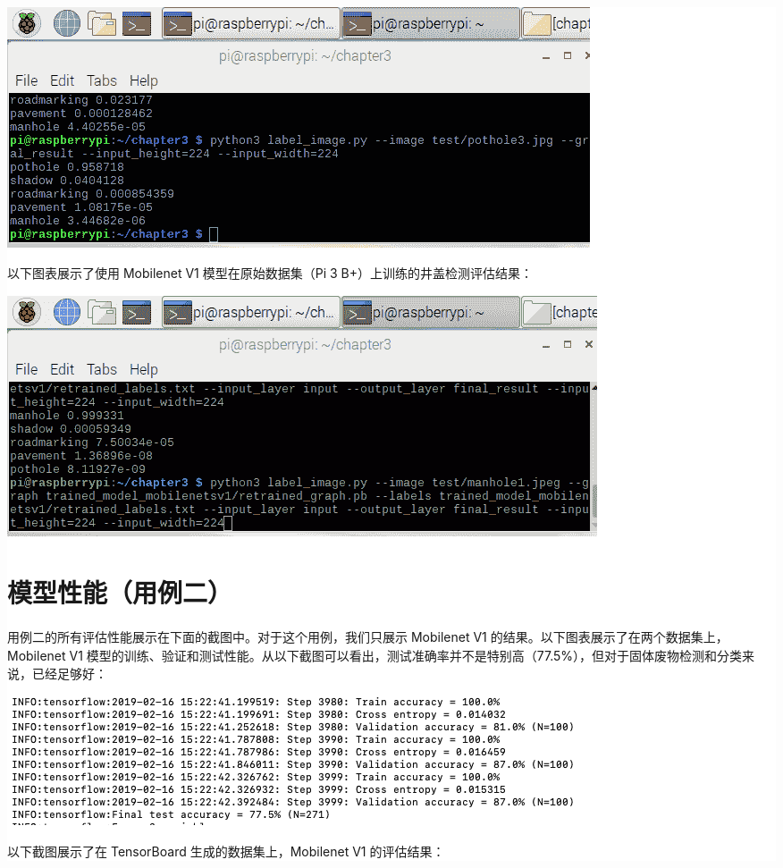 ![](img/072508d6-ea2a-4eef-9d33-a287aaec601d.png)

以下图表展示了使用 Mobilenet V1 模型在原始数据集（Pi 3 B+）上训练的井盖检测评估结果：

![](img/d0460b70-2622-48f5-aa3e-8fee182a53f4.png)

# 模型性能（用例二）

用例二的所有评估性能展示在下面的截图中。对于这个用例，我们只展示 Mobilenet V1 的结果。以下图表展示了在两个数据集上，Mobilenet V1 模型的训练、验证和测试性能。从以下截图可以看出，测试准确率并不是特别高（77.5%），但对于固体废物检测和分类来说，已经足够好：

![](img/81309be7-f043-4486-ae9f-2243d26318db.png)

以下截图展示了在 TensorBoard 生成的数据集上，Mobilenet V1 的评估结果：
